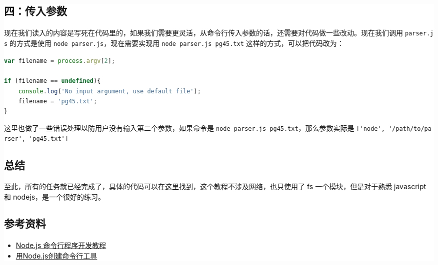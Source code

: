 ## 四：传入参数

现在我们读入的内容是写死在代码里的，如果我们需要更灵活，从命令行传入参数的话，还需要对代码做一些改动。现在我们调用 `parser.js` 的方式是使用 `node parser.js`，现在需要实现用 `node parser.js pg45.txt` 这样的方式，可以把代码改为：

```javascript
var filename = process.argv[2];

if (filename == undefined){
    console.log('No input argument, use default file');
    filename = 'pg45.txt';
}
```

这里也做了一些错误处理以防用户没有输入第二个参数，如果命令是 `node parser.js pg45.txt`，那么参数实际是 `['node', '/path/to/parser', 'pg45.txt']`

## 总结

至此，所有的任务就已经完成了，具体的代码可以在[这里](https://github.com/wdxtub/11601-summary-stat-nodejs)找到，这个教程不涉及网络，也只使用了 fs 一个模块，但是对于熟悉 javascript 和 nodejs，是一个很好的练习。

## 参考资料

+ [Node.js 命令行程序开发教程](http://www.ruanyifeng.com/blog/2015/05/command-line-with-node.html)
+ [用Node.js创建命令行工具](http://www.html-js.com/article/A-day-to-learn-JavaScript-create-commandline-tools-with-Nodejs)

